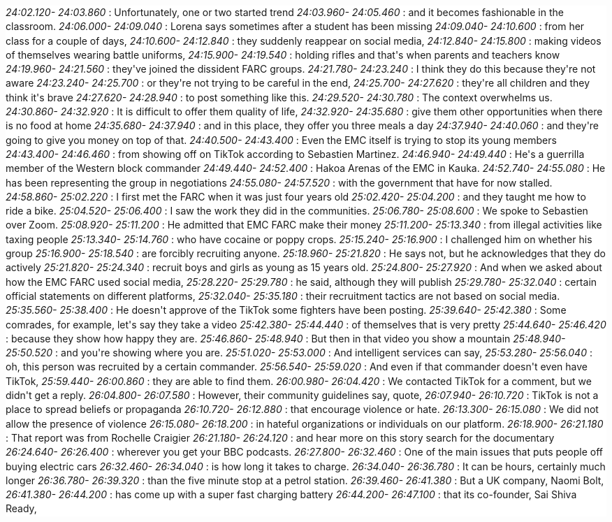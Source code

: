 *24:02.120- 24:03.860* :  Unfortunately, one or two started trend
*24:03.960- 24:05.460* :  and it becomes fashionable in the classroom.
*24:06.000- 24:09.040* :  Lorena says sometimes after a student has been missing
*24:09.040- 24:10.600* :  from her class for a couple of days,
*24:10.600- 24:12.840* :  they suddenly reappear on social media,
*24:12.840- 24:15.800* :  making videos of themselves wearing battle uniforms,
*24:15.900- 24:19.540* :  holding rifles and that's when parents and teachers know
*24:19.960- 24:21.560* :  they've joined the dissident FARC groups.
*24:21.780- 24:23.240* :  I think they do this because they're not aware
*24:23.240- 24:25.700* :  or they're not trying to be careful in the end,
*24:25.700- 24:27.620* :  they're all children and they think it's brave
*24:27.620- 24:28.940* :  to post something like this.
*24:29.520- 24:30.780* :  The context overwhelms us.
*24:30.860- 24:32.920* :  It is difficult to offer them quality of life,
*24:32.920- 24:35.680* :  give them other opportunities when there is no food at home
*24:35.680- 24:37.940* :  and in this place, they offer you three meals a day
*24:37.940- 24:40.060* :  and they're going to give you money on top of that.
*24:40.500- 24:43.400* :  Even the EMC itself is trying to stop its young members
*24:43.400- 24:46.460* :  from showing off on TikTok according to Sebastien Martinez.
*24:46.940- 24:49.440* :  He's a guerrilla member of the Western block commander
*24:49.440- 24:52.400* :  Hakoa Arenas of the EMC in Kauka.
*24:52.740- 24:55.080* :  He has been representing the group in negotiations
*24:55.080- 24:57.520* :  with the government that have for now stalled.
*24:58.860- 25:02.220* :  I first met the FARC when it was just four years old
*25:02.420- 25:04.200* :  and they taught me how to ride a bike.
*25:04.520- 25:06.400* :  I saw the work they did in the communities.
*25:06.780- 25:08.600* :  We spoke to Sebastien over Zoom.
*25:08.920- 25:11.200* :  He admitted that EMC FARC make their money
*25:11.200- 25:13.340* :  from illegal activities like taxing people
*25:13.340- 25:14.760* :  who have cocaine or poppy crops.
*25:15.240- 25:16.900* :  I challenged him on whether his group
*25:16.900- 25:18.540* :  are forcibly recruiting anyone.
*25:18.960- 25:21.820* :  He says not, but he acknowledges that they do actively
*25:21.820- 25:24.340* :  recruit boys and girls as young as 15 years old.
*25:24.800- 25:27.920* :  And when we asked about how the EMC FARC used social media,
*25:28.220- 25:29.780* :  he said, although they will publish
*25:29.780- 25:32.040* :  certain official statements on different platforms,
*25:32.040- 25:35.180* :  their recruitment tactics are not based on social media.
*25:35.560- 25:38.400* :  He doesn't approve of the TikTok some fighters have been posting.
*25:39.640- 25:42.380* :  Some comrades, for example, let's say they take a video
*25:42.380- 25:44.440* :  of themselves that is very pretty
*25:44.640- 25:46.420* :  because they show how happy they are.
*25:46.860- 25:48.940* :  But then in that video you show a mountain
*25:48.940- 25:50.520* :  and you're showing where you are.
*25:51.020- 25:53.000* :  And intelligent services can say,
*25:53.280- 25:56.040* :  oh, this person was recruited by a certain commander.
*25:56.540- 25:59.020* :  And even if that commander doesn't even have TikTok,
*25:59.440- 26:00.860* :  they are able to find them.
*26:00.980- 26:04.420* :  We contacted TikTok for a comment, but we didn't get a reply.
*26:04.800- 26:07.580* :  However, their community guidelines say, quote,
*26:07.940- 26:10.720* :  TikTok is not a place to spread beliefs or propaganda
*26:10.720- 26:12.880* :  that encourage violence or hate.
*26:13.300- 26:15.080* :  We did not allow the presence of violence
*26:15.080- 26:18.200* :  in hateful organizations or individuals on our platform.
*26:18.900- 26:21.180* :  That report was from Rochelle Craigier
*26:21.180- 26:24.120* :  and hear more on this story search for the documentary
*26:24.640- 26:26.400* :  wherever you get your BBC podcasts.
*26:27.800- 26:32.460* :  One of the main issues that puts people off buying electric cars
*26:32.460- 26:34.040* :  is how long it takes to charge.
*26:34.040- 26:36.780* :  It can be hours, certainly much longer
*26:36.780- 26:39.320* :  than the five minute stop at a petrol station.
*26:39.460- 26:41.380* :  But a UK company, Naomi Bolt,
*26:41.380- 26:44.200* :  has come up with a super fast charging battery
*26:44.200- 26:47.100* :  that its co-founder, Sai Shiva Ready,